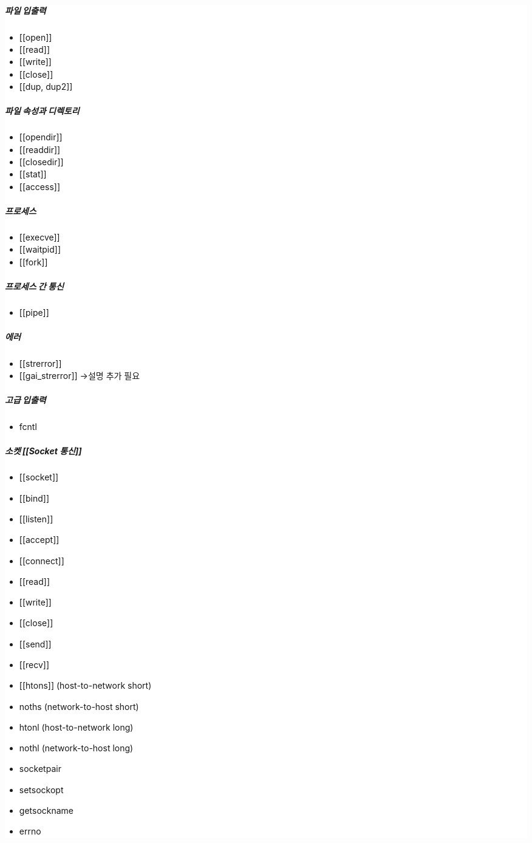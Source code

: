 ##### 파일 입출력
- [[open]]
- [[read]]
- [[write]]
- [[close]]
- [[dup, dup2]]
##### 파일 속성과 디렉토리
- [[opendir]]
- [[readdir]]
- [[closedir]]
- [[stat]]
- [[access]]

##### 프로세스
- [[execve]]
- [[waitpid]]
- [[fork]]

##### 프로세스 간 통신
- [[pipe]]

##### 에러
- [[strerror]]
- [[gai_strerror]] ->설명 추가 필요

##### 고급 입출력
- fcntl

##### 소켓 [[Socket 통신]]
- [[socket]]
- [[bind]]
- [[listen]]
- [[accept]]
- [[connect]]
- [[read]]
- [[write]]
- [[close]]
- [[send]]
- [[recv]]

- [[htons]] (host-to-network short)
- noths (network-to-host short)
- htonl (host-to-network long)
- nothl (network-to-host long)

- socketpair
- setsockopt
- getsockname





- errno
